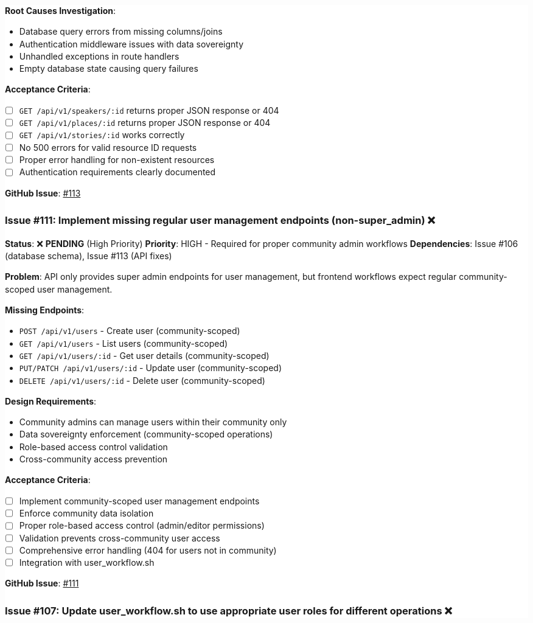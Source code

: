**Root Causes Investigation**:

- Database query errors from missing columns/joins
- Authentication middleware issues with data sovereignty
- Unhandled exceptions in route handlers
- Empty database state causing query failures

**Acceptance Criteria**:

- [ ] `GET /api/v1/speakers/:id` returns proper JSON response or 404
- [ ] `GET /api/v1/places/:id` returns proper JSON response or 404
- [ ] `GET /api/v1/stories/:id` works correctly
- [ ] No 500 errors for valid resource ID requests
- [ ] Proper error handling for non-existent resources
- [ ] Authentication requirements clearly documented

**GitHub Issue**: [#113](https://github.com/Terrastories/terrastories-api/issues/113)

### **Issue #111: Implement missing regular user management endpoints (non-super_admin)** ❌

**Status**: ❌ **PENDING** (High Priority)
**Priority**: HIGH - Required for proper community admin workflows
**Dependencies**: Issue #106 (database schema), Issue #113 (API fixes)

**Problem**: API only provides super admin endpoints for user management, but frontend workflows expect regular community-scoped user management.

**Missing Endpoints**:

- `POST /api/v1/users` - Create user (community-scoped)
- `GET /api/v1/users` - List users (community-scoped)
- `GET /api/v1/users/:id` - Get user details (community-scoped)
- `PUT/PATCH /api/v1/users/:id` - Update user (community-scoped)
- `DELETE /api/v1/users/:id` - Delete user (community-scoped)

**Design Requirements**:

- Community admins can manage users within their community only
- Data sovereignty enforcement (community-scoped operations)
- Role-based access control validation
- Cross-community access prevention

**Acceptance Criteria**:

- [ ] Implement community-scoped user management endpoints
- [ ] Enforce community data isolation
- [ ] Proper role-based access control (admin/editor permissions)
- [ ] Validation prevents cross-community user access
- [ ] Comprehensive error handling (404 for users not in community)
- [ ] Integration with user_workflow.sh

**GitHub Issue**: [#111](https://github.com/Terrastories/terrastories-api/issues/111)

### **Issue #107: Update user_workflow.sh to use appropriate user roles for different operations** ❌
